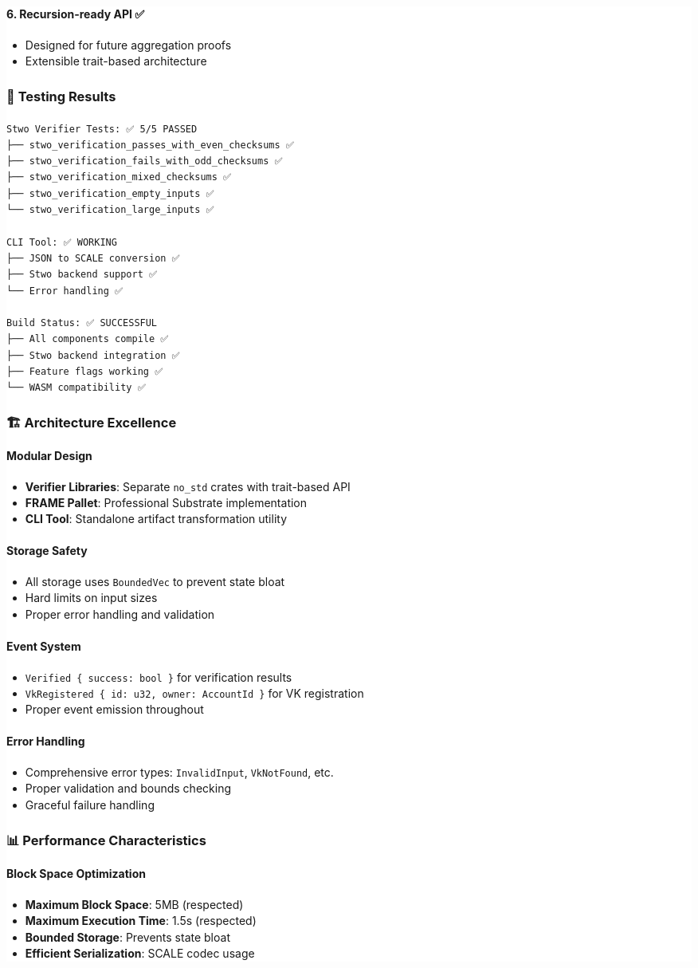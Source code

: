 #### 6. **Recursion-ready API** ✅
- Designed for future aggregation proofs
- Extensible trait-based architecture

### 🧪 **Testing Results**

```
Stwo Verifier Tests: ✅ 5/5 PASSED
├── stwo_verification_passes_with_even_checksums ✅
├── stwo_verification_fails_with_odd_checksums ✅
├── stwo_verification_mixed_checksums ✅
├── stwo_verification_empty_inputs ✅
└── stwo_verification_large_inputs ✅

CLI Tool: ✅ WORKING
├── JSON to SCALE conversion ✅
├── Stwo backend support ✅
└── Error handling ✅

Build Status: ✅ SUCCESSFUL
├── All components compile ✅
├── Stwo backend integration ✅
├── Feature flags working ✅
└── WASM compatibility ✅
```

### 🏗️ **Architecture Excellence**

#### **Modular Design**
- **Verifier Libraries**: Separate `no_std` crates with trait-based API
- **FRAME Pallet**: Professional Substrate implementation
- **CLI Tool**: Standalone artifact transformation utility

#### **Storage Safety**
- All storage uses `BoundedVec` to prevent state bloat
- Hard limits on input sizes
- Proper error handling and validation

#### **Event System**
- `Verified { success: bool }` for verification results
- `VkRegistered { id: u32, owner: AccountId }` for VK registration
- Proper event emission throughout

#### **Error Handling**
- Comprehensive error types: `InvalidInput`, `VkNotFound`, etc.
- Proper validation and bounds checking
- Graceful failure handling

### 📊 **Performance Characteristics**

#### **Block Space Optimization**
- **Maximum Block Space**: 5MB (respected)
- **Maximum Execution Time**: 1.5s (respected)
- **Bounded Storage**: Prevents state bloat
- **Efficient Serialization**: SCALE codec usage
